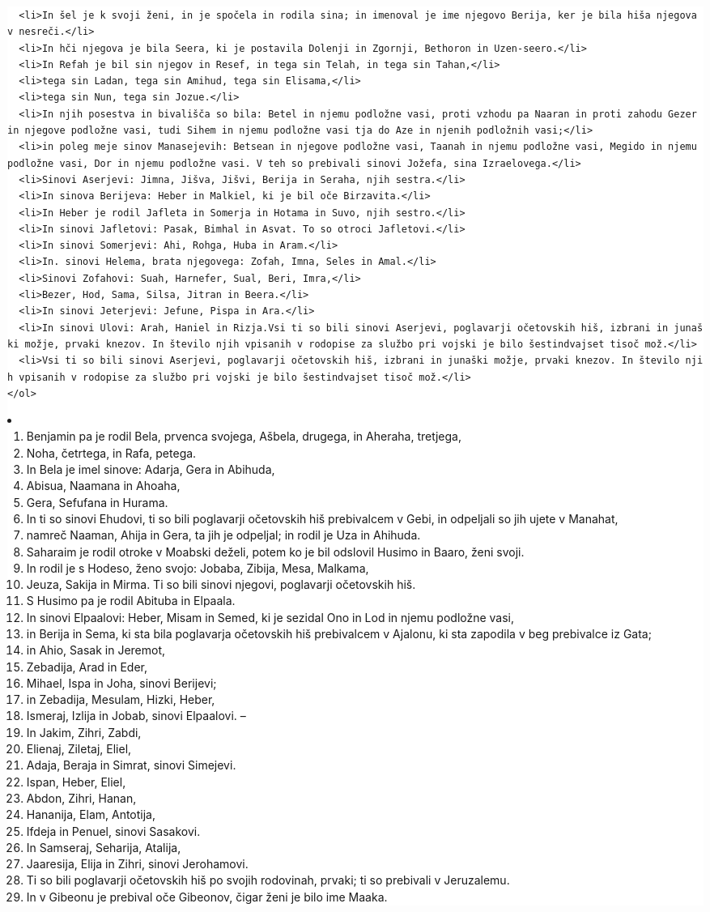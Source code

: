       <li>In šel je k svoji ženi, in je spočela in rodila sina; in imenoval je ime njegovo Berija, ker je bila hiša njegova v nesreči.</li>
      <li>In hči njegova je bila Seera, ki je postavila Dolenji in Zgornji, Bethoron in Uzen-seero.</li>
      <li>In Refah je bil sin njegov in Resef, in tega sin Telah, in tega sin Tahan,</li>
      <li>tega sin Ladan, tega sin Amihud, tega sin Elisama,</li>
      <li>tega sin Nun, tega sin Jozue.</li>
      <li>In njih posestva in bivališča so bila: Betel in njemu podložne vasi, proti vzhodu pa Naaran in proti zahodu Gezer in njegove podložne vasi, tudi Sihem in njemu podložne vasi tja do Aze in njenih podložnih vasi;</li>
      <li>in poleg meje sinov Manasejevih: Betsean in njegove podložne vasi, Taanah in njemu podložne vasi, Megido in njemu podložne vasi, Dor in njemu podložne vasi. V teh so prebivali sinovi Jožefa, sina Izraelovega.</li>
      <li>Sinovi Aserjevi: Jimna, Jišva, Jišvi, Berija in Seraha, njih sestra.</li>
      <li>In sinova Berijeva: Heber in Malkiel, ki je bil oče Birzavita.</li>
      <li>In Heber je rodil Jafleta in Somerja in Hotama in Suvo, njih sestro.</li>
      <li>In sinovi Jafletovi: Pasak, Bimhal in Asvat. To so otroci Jafletovi.</li>
      <li>In sinovi Somerjevi: Ahi, Rohga, Huba in Aram.</li>
      <li>In. sinovi Helema, brata njegovega: Zofah, Imna, Seles in Amal.</li>
      <li>Sinovi Zofahovi: Suah, Harnefer, Sual, Beri, Imra,</li>
      <li>Bezer, Hod, Sama, Silsa, Jitran in Beera.</li>
      <li>In sinovi Jeterjevi: Jefune, Pispa in Ara.</li>
      <li>In sinovi Ulovi: Arah, Haniel in Rizja.Vsi ti so bili sinovi Aserjevi, poglavarji očetovskih hiš, izbrani in junaški možje, prvaki knezov. In število njih vpisanih v rodopise za službo pri vojski je bilo šestindvajset tisoč mož.</li>
      <li>Vsi ti so bili sinovi Aserjevi, poglavarji očetovskih hiš, izbrani in junaški možje, prvaki knezov. In število njih vpisanih v rodopise za službo pri vojski je bilo šestindvajset tisoč mož.</li>
    </ol>
  </li>
  <li>
    <ol>
      <li>Benjamin pa je rodil Bela, prvenca svojega, Ašbela, drugega, in Aheraha, tretjega,</li>
      <li>Noha, četrtega, in Rafa, petega.</li>
      <li>In Bela je imel sinove: Adarja, Gera in Abihuda,</li>
      <li>Abisua, Naamana in Ahoaha,</li>
      <li>Gera, Sefufana in Hurama.</li>
      <li>In ti so sinovi Ehudovi, ti so bili poglavarji očetovskih hiš prebivalcem v Gebi, in odpeljali so jih ujete v Manahat,</li>
      <li>namreč Naaman, Ahija in Gera, ta jih je odpeljal; in rodil je Uza in Ahihuda.</li>
      <li>Saharaim je rodil otroke v Moabski deželi, potem ko je bil odslovil Husimo in Baaro, ženi svoji.</li>
      <li>In rodil je s Hodeso, ženo svojo: Jobaba, Zibija, Mesa, Malkama,</li>
      <li>Jeuza, Sakija in Mirma. Ti so bili sinovi njegovi, poglavarji očetovskih hiš.</li>
      <li>S Husimo pa je rodil Abituba in Elpaala.</li>
      <li>In sinovi Elpaalovi: Heber, Misam in Semed, ki je sezidal Ono in Lod in njemu podložne vasi,</li>
      <li>in Berija in Sema, ki sta bila poglavarja očetovskih hiš prebivalcem v Ajalonu, ki sta zapodila v beg prebivalce iz Gata;</li>
      <li>in Ahio, Sasak in Jeremot,</li>
      <li>Zebadija, Arad in Eder,</li>
      <li>Mihael, Ispa in Joha, sinovi Berijevi;</li>
      <li>in Zebadija, Mesulam, Hizki, Heber,</li>
      <li>Ismeraj, Izlija in Jobab, sinovi Elpaalovi. –</li>
      <li>In Jakim, Zihri, Zabdi,</li>
      <li>Elienaj, Ziletaj, Eliel,</li>
      <li>Adaja, Beraja in Simrat, sinovi Simejevi.</li>
      <li>Ispan, Heber, Eliel,</li>
      <li>Abdon, Zihri, Hanan,</li>
      <li>Hananija, Elam, Antotija,</li>
      <li>Ifdeja in Penuel, sinovi Sasakovi.</li>
      <li>In Samseraj, Seharija, Atalija,</li>
      <li>Jaaresija, Elija in Zihri, sinovi Jerohamovi.</li>
      <li>Ti so bili poglavarji očetovskih hiš po svojih rodovinah, prvaki; ti so prebivali v Jeruzalemu.</li>
      <li>In v Gibeonu je prebival oče Gibeonov, čigar ženi je bilo ime Maaka.</li>
